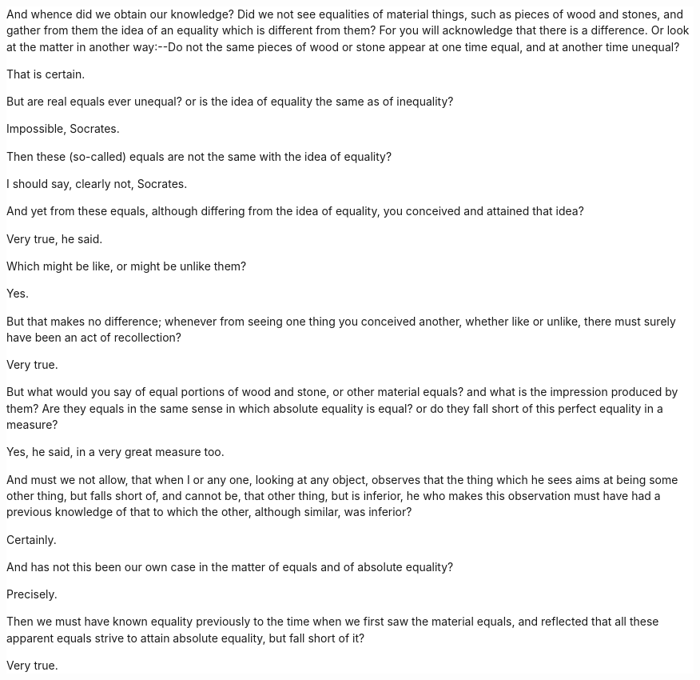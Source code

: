 And whence did we obtain our knowledge? Did we not see equalities of
material things, such as pieces of wood and stones, and gather from
them the idea of an equality which is different from them? For you will
acknowledge that there is a difference. Or look at the matter in another
way:--Do not the same pieces of wood or stone appear at one time equal,
and at another time unequal?

That is certain.

But are real equals ever unequal? or is the idea of equality the same as
of inequality?

Impossible, Socrates.

Then these (so-called) equals are not the same with the idea of
equality?

I should say, clearly not, Socrates.

And yet from these equals, although differing from the idea of equality,
you conceived and attained that idea?

Very true, he said.

Which might be like, or might be unlike them?

Yes.

But that makes no difference; whenever from seeing one thing you
conceived another, whether like or unlike, there must surely have been
an act of recollection?

Very true.

But what would you say of equal portions of wood and stone, or other
material equals? and what is the impression produced by them? Are they
equals in the same sense in which absolute equality is equal? or do they
fall short of this perfect equality in a measure?

Yes, he said, in a very great measure too.

And must we not allow, that when I or any one, looking at any object,
observes that the thing which he sees aims at being some other thing,
but falls short of, and cannot be, that other thing, but is inferior, he
who makes this observation must have had a previous knowledge of that to
which the other, although similar, was inferior?

Certainly.

And has not this been our own case in the matter of equals and of
absolute equality?

Precisely.

Then we must have known equality previously to the time when we first
saw the material equals, and reflected that all these apparent equals
strive to attain absolute equality, but fall short of it?

Very true.
